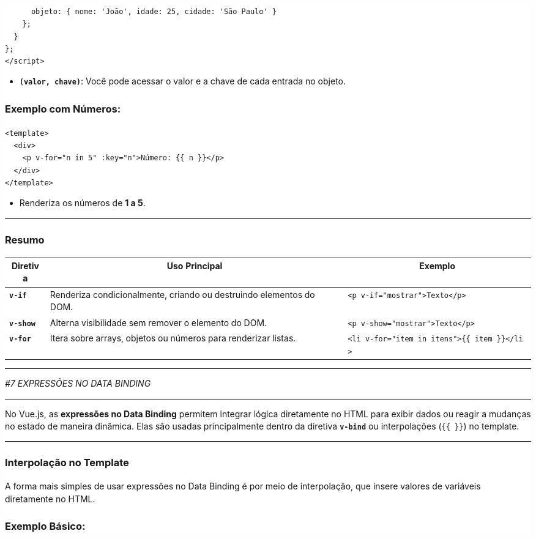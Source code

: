 ```
      objeto: { nome: 'João', idade: 25, cidade: 'São Paulo' }
    };
  }
};
</script>

```

- **`(valor, chave)`**: Você pode acessar o valor e a chave de cada entrada no objeto.

### Exemplo com Números:

```
<template>
  <div>
    <p v-for="n in 5" :key="n">Número: {{ n }}</p>
  </div>
</template>

```

- Renderiza os números de **1 a 5**.

---

### **Resumo**

| **Diretiva** | **Uso Principal** | **Exemplo** |
| --- | --- | --- |
| **`v-if`** | Renderiza condicionalmente, criando ou destruindo elementos do DOM. | `<p v-if="mostrar">Texto</p>` |
| **`v-show`** | Alterna visibilidade sem remover o elemento do DOM. | `<p v-show="mostrar">Texto</p>` |
| **`v-for`** | Itera sobre arrays, objetos ou números para renderizar listas. | `<li v-for="item in itens">{{ item }}</li>` |

---

 *#7 EXPRESSÕES NO DATA BINDING*

---

No Vue.js, as **expressões no Data Binding** permitem integrar lógica diretamente no HTML para exibir dados ou reagir a mudanças no estado de maneira dinâmica. Elas são usadas principalmente dentro da diretiva **`v-bind`** ou interpolações (`{{ }}`) no template.

---

### **Interpolação no Template**

A forma mais simples de usar expressões no Data Binding é por meio de interpolação, que insere valores de variáveis diretamente no HTML.

### Exemplo Básico:
